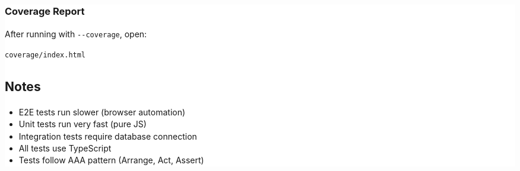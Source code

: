 ### Coverage Report
After running with `--coverage`, open:
```
coverage/index.html
```

## Notes

- E2E tests run slower (browser automation)
- Unit tests run very fast (pure JS)
- Integration tests require database connection
- All tests use TypeScript
- Tests follow AAA pattern (Arrange, Act, Assert)

